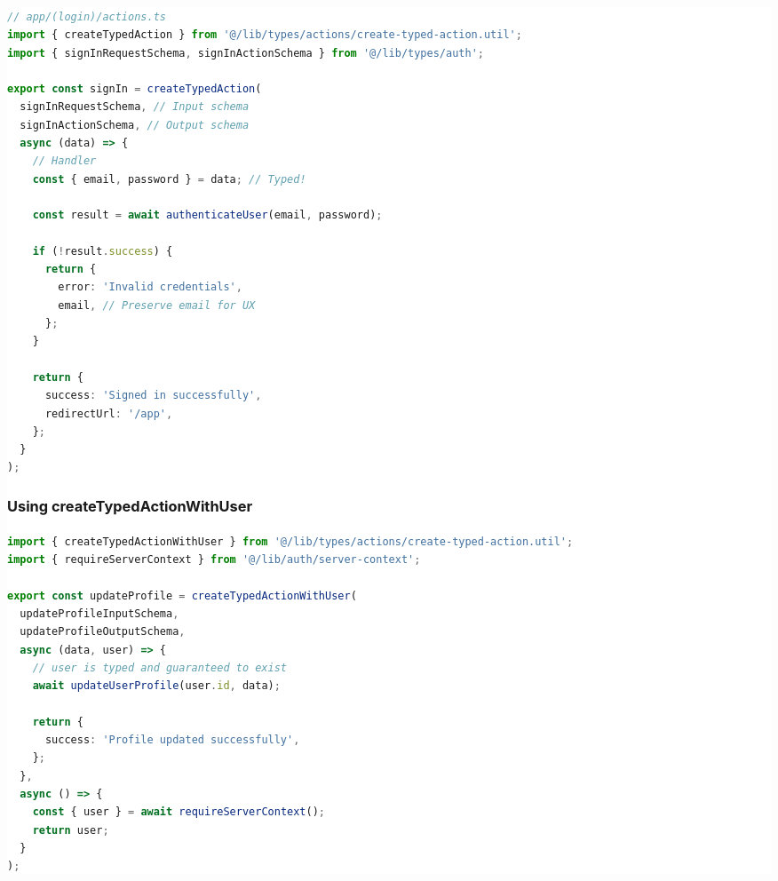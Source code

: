 ```typescript
// app/(login)/actions.ts
import { createTypedAction } from '@/lib/types/actions/create-typed-action.util';
import { signInRequestSchema, signInActionSchema } from '@/lib/types/auth';

export const signIn = createTypedAction(
  signInRequestSchema, // Input schema
  signInActionSchema, // Output schema
  async (data) => {
    // Handler
    const { email, password } = data; // Typed!

    const result = await authenticateUser(email, password);

    if (!result.success) {
      return {
        error: 'Invalid credentials',
        email, // Preserve email for UX
      };
    }

    return {
      success: 'Signed in successfully',
      redirectUrl: '/app',
    };
  }
);
```

### Using createTypedActionWithUser

```typescript
import { createTypedActionWithUser } from '@/lib/types/actions/create-typed-action.util';
import { requireServerContext } from '@/lib/auth/server-context';

export const updateProfile = createTypedActionWithUser(
  updateProfileInputSchema,
  updateProfileOutputSchema,
  async (data, user) => {
    // user is typed and guaranteed to exist
    await updateUserProfile(user.id, data);

    return {
      success: 'Profile updated successfully',
    };
  },
  async () => {
    const { user } = await requireServerContext();
    return user;
  }
);
```
